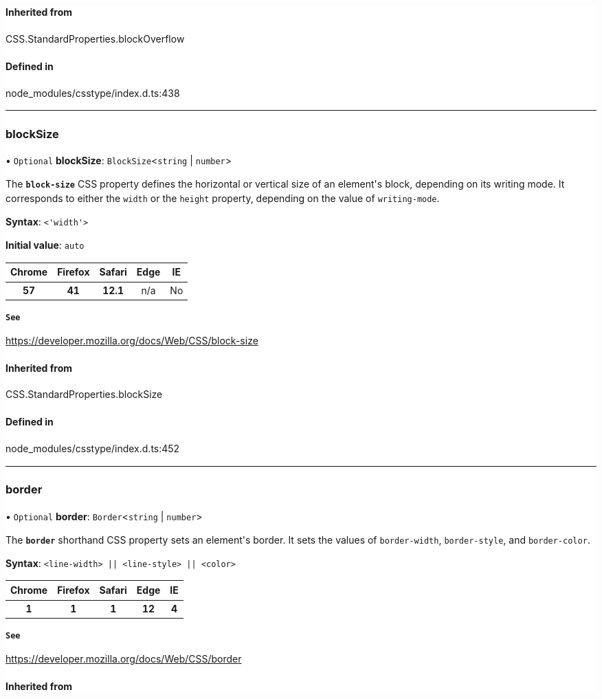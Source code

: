 #### Inherited from

CSS.StandardProperties.blockOverflow

#### Defined in

node_modules/csstype/index.d.ts:438

___

### blockSize

• `Optional` **blockSize**: `BlockSize`<`string` \| `number`\>

The **`block-size`** CSS property defines the horizontal or vertical size of an element's block, depending on its writing mode. It corresponds to either the `width` or the `height` property, depending on the value of `writing-mode`.

**Syntax**: `<'width'>`

**Initial value**: `auto`

| Chrome | Firefox |  Safari  | Edge | IE  |
| :----: | :-----: | :------: | :--: | :-: |
| **57** | **41**  | **12.1** | n/a  | No  |

**`See`**

https://developer.mozilla.org/docs/Web/CSS/block-size

#### Inherited from

CSS.StandardProperties.blockSize

#### Defined in

node_modules/csstype/index.d.ts:452

___

### border

• `Optional` **border**: `Border`<`string` \| `number`\>

The **`border`** shorthand CSS property sets an element's border. It sets the values of `border-width`, `border-style`, and `border-color`.

**Syntax**: `<line-width> || <line-style> || <color>`

| Chrome | Firefox | Safari |  Edge  |  IE   |
| :----: | :-----: | :----: | :----: | :---: |
| **1**  |  **1**  | **1**  | **12** | **4** |

**`See`**

https://developer.mozilla.org/docs/Web/CSS/border

#### Inherited from
